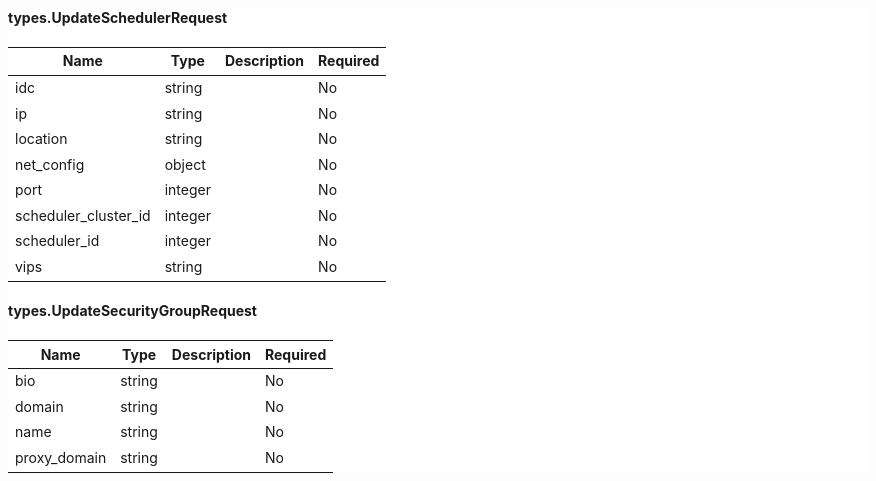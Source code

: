 #### types.UpdateSchedulerRequest

| Name | Type | Description | Required |
| ---- | ---- | ----------- | -------- |
| idc | string |  | No |
| ip | string |  | No |
| location | string |  | No |
| net_config | object |  | No |
| port | integer |  | No |
| scheduler_cluster_id | integer |  | No |
| scheduler_id | integer |  | No |
| vips | string |  | No |

#### types.UpdateSecurityGroupRequest

| Name | Type | Description | Required |
| ---- | ---- | ----------- | -------- |
| bio | string |  | No |
| domain | string |  | No |
| name | string |  | No |
| proxy_domain | string |  | No |